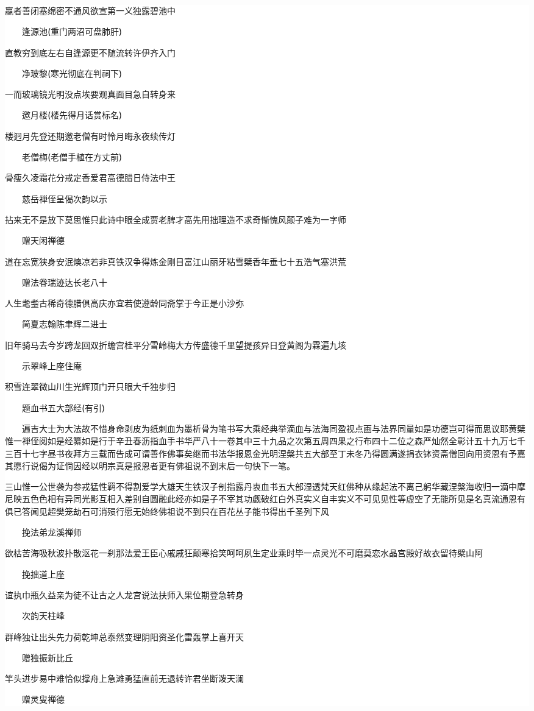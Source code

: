 嬴者善闭塞绵密不通风欲宣第一义独露碧池中

　　逢源池(重门两沼可盘肺肝)

直教穷到底左右自逢源更不随流转许伊齐入门

　　净玻黎(寒光彻底在判祠下)

一而玻璃镜光明没点埃要观真面目急自转身来

　　邀月楼(楼先得月话赏标名)

楼迥月先登还期邀老僧有时怜月晦永夜续传灯

　　老僧梅(老僧手植在方丈前)

骨瘦久凌霜花分戒定香爱君高德腊日侍法中王

　　慈岳禅侄呈偈次韵以示

拈来无不是放下莫思惟只此诗中眼全成贾老脾才高先用拙理造不求奇惭愧风颠子难为一字师

　　赠天闲禅德

道在忘宽狭身安泯燠凉若非真铁汉争得炼金刚目富江山丽牙粘雪檗香年垂七十五浩气塞洪荒

　　赠法眷瑞迹达长老八十

人生耄耋古稀奇德腊俱高庆亦宜若使遵龄同斋掌于今正是小沙弥

　　简夏志翰陈聿辉二进士

旧年骑马去今岁跨龙回双折蟾宫桂平分雪岭梅大方传盛德千里望提孩异日登黄阁为霖遍九垓

　　示翠峰上座住庵

积雪连翠微山川生光辉顶门开只眼大千独步归

　　题血书五大部经(有引)

　　遍吉大士为大法故不惜身命剥皮为纸刺血为墨析骨为笔书写大乘经典举滴血与法海同盈视点画与法界同量如是功德岂可得而思议耶黄檗惟一禅侄阅如是经纂如是行于辛丑春沥指血手书华严八十一卷其中三十九品之次第五周四果之行布四十二位之森严灿然全彰计五十九万七千三百十七字昼书夜拜方三载而告成可谓善作佛事矣继而书法华报恩金光明涅槃共五大部至丁未冬乃得圆满遂捐衣钵资斋僧回向用资恩有予嘉其愿行说偈为证倘因经以明宗真是报恩者更有佛祖说不到末后一句快下一笔。

三山惟一公世袭为参戎猛性羁不得割爱学大雄天生铁汉子剖指露丹衷血书五大部湿透梵天红佛种从缘起法不离己躬华藏涅槃海收归一滴中摩尼映五色色相有异同光影互相入差别自圆融此经亦如是子不宰其功觑破红白外真实义自丰实义不可见见性等虚空了无能所见是名真流通恩有俱已答闻见超樊笼劫石可消殒行愿无始终佛祖说不到只在百花丛子能书得出千圣列下风

　　挽法弟龙溪禅师

欲枯苦海吸秋波扑散沤花一刹那法爱王臣心戚戚狂颠寒拾笑呵呵夙生定业乘时毕一点灵光不可磨莫恋水晶宫殿好故衣留待檗山阿

　　挽拙道上座

谊执巾瓶久益亲为徒不让古之人龙宫说法扶师入果位期登急转身

　　次韵天柱峰

群峰独让出头先力荷乾坤总泰然变理阴阳资圣化雷轰掌上喜开天

　　赠独振新比丘

竿头进步易中难恰似撑舟上急滩勇猛直前无退转许君坐断泼天澜

　　赠灵叟禅德
